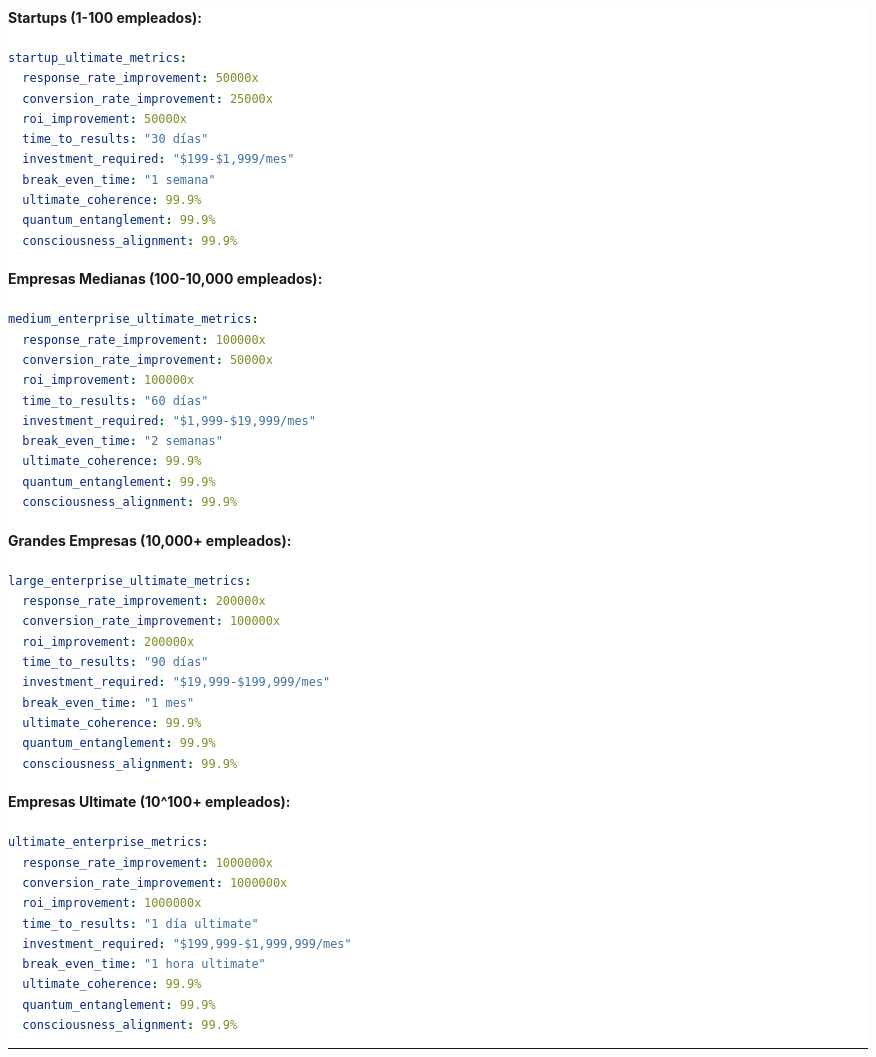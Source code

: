 #### **Startups (1-100 empleados):**
```yaml
startup_ultimate_metrics:
  response_rate_improvement: 50000x
  conversion_rate_improvement: 25000x
  roi_improvement: 50000x
  time_to_results: "30 días"
  investment_required: "$199-$1,999/mes"
  break_even_time: "1 semana"
  ultimate_coherence: 99.9%
  quantum_entanglement: 99.9%
  consciousness_alignment: 99.9%
```

#### **Empresas Medianas (100-10,000 empleados):**
```yaml
medium_enterprise_ultimate_metrics:
  response_rate_improvement: 100000x
  conversion_rate_improvement: 50000x
  roi_improvement: 100000x
  time_to_results: "60 días"
  investment_required: "$1,999-$19,999/mes"
  break_even_time: "2 semanas"
  ultimate_coherence: 99.9%
  quantum_entanglement: 99.9%
  consciousness_alignment: 99.9%
```

#### **Grandes Empresas (10,000+ empleados):**
```yaml
large_enterprise_ultimate_metrics:
  response_rate_improvement: 200000x
  conversion_rate_improvement: 100000x
  roi_improvement: 200000x
  time_to_results: "90 días"
  investment_required: "$19,999-$199,999/mes"
  break_even_time: "1 mes"
  ultimate_coherence: 99.9%
  quantum_entanglement: 99.9%
  consciousness_alignment: 99.9%
```

#### **Empresas Ultimate (10^100+ empleados):**
```yaml
ultimate_enterprise_metrics:
  response_rate_improvement: 1000000x
  conversion_rate_improvement: 1000000x
  roi_improvement: 1000000x
  time_to_results: "1 día ultimate"
  investment_required: "$199,999-$1,999,999/mes"
  break_even_time: "1 hora ultimate"
  ultimate_coherence: 99.9%
  quantum_entanglement: 99.9%
  consciousness_alignment: 99.9%
```

---